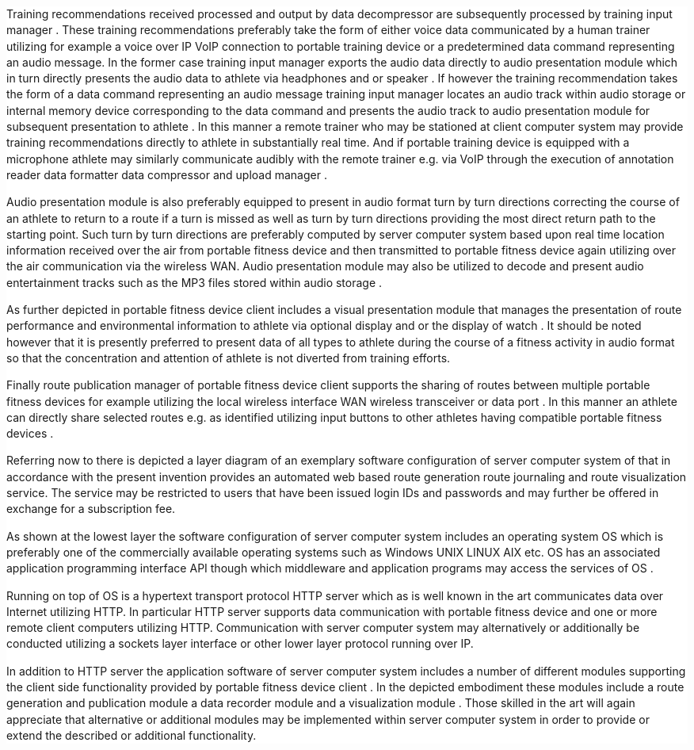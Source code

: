 Training recommendations received processed and output by data decompressor are subsequently processed by training input manager . These training recommendations preferably take the form of either voice data communicated by a human trainer utilizing for example a voice over IP VoIP connection to portable training device or a predetermined data command representing an audio message. In the former case training input manager exports the audio data directly to audio presentation module which in turn directly presents the audio data to athlete via headphones and or speaker . If however the training recommendation takes the form of a data command representing an audio message training input manager locates an audio track within audio storage or internal memory device corresponding to the data command and presents the audio track to audio presentation module for subsequent presentation to athlete . In this manner a remote trainer who may be stationed at client computer system may provide training recommendations directly to athlete in substantially real time. And if portable training device is equipped with a microphone athlete may similarly communicate audibly with the remote trainer e.g. via VoIP through the execution of annotation reader data formatter data compressor and upload manager .

Audio presentation module is also preferably equipped to present in audio format turn by turn directions correcting the course of an athlete to return to a route if a turn is missed as well as turn by turn directions providing the most direct return path to the starting point. Such turn by turn directions are preferably computed by server computer system based upon real time location information received over the air from portable fitness device and then transmitted to portable fitness device again utilizing over the air communication via the wireless WAN. Audio presentation module may also be utilized to decode and present audio entertainment tracks such as the MP3 files stored within audio storage .

As further depicted in portable fitness device client includes a visual presentation module that manages the presentation of route performance and environmental information to athlete via optional display and or the display of watch . It should be noted however that it is presently preferred to present data of all types to athlete during the course of a fitness activity in audio format so that the concentration and attention of athlete is not diverted from training efforts.

Finally route publication manager of portable fitness device client supports the sharing of routes between multiple portable fitness devices for example utilizing the local wireless interface WAN wireless transceiver or data port . In this manner an athlete can directly share selected routes e.g. as identified utilizing input buttons to other athletes having compatible portable fitness devices .

Referring now to there is depicted a layer diagram of an exemplary software configuration of server computer system of that in accordance with the present invention provides an automated web based route generation route journaling and route visualization service. The service may be restricted to users that have been issued login IDs and passwords and may further be offered in exchange for a subscription fee.

As shown at the lowest layer the software configuration of server computer system includes an operating system OS which is preferably one of the commercially available operating systems such as Windows UNIX LINUX AIX etc. OS has an associated application programming interface API though which middleware and application programs may access the services of OS .

Running on top of OS is a hypertext transport protocol HTTP server which as is well known in the art communicates data over Internet utilizing HTTP. In particular HTTP server supports data communication with portable fitness device and one or more remote client computers utilizing HTTP. Communication with server computer system may alternatively or additionally be conducted utilizing a sockets layer interface or other lower layer protocol running over IP.

In addition to HTTP server the application software of server computer system includes a number of different modules supporting the client side functionality provided by portable fitness device client . In the depicted embodiment these modules include a route generation and publication module a data recorder module and a visualization module . Those skilled in the art will again appreciate that alternative or additional modules may be implemented within server computer system in order to provide or extend the described or additional functionality.
